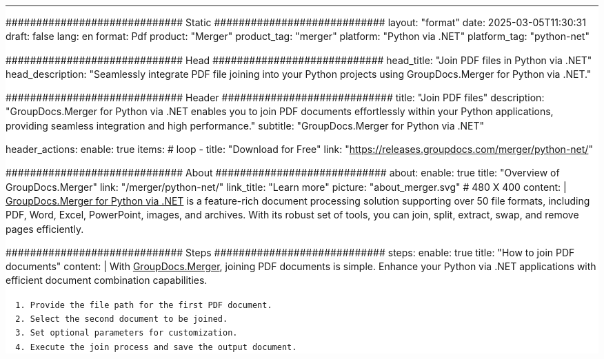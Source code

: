 
---
############################# Static ############################
layout: "format"
date:  2025-03-05T11:30:31
draft: false
lang: en
format: Pdf
product: "Merger"
product_tag: "merger"
platform: "Python via .NET"
platform_tag: "python-net"

############################# Head ############################
head_title: "Join PDF files in Python via .NET"
head_description: "Seamlessly integrate PDF file joining into your Python projects using GroupDocs.Merger for Python via .NET."

############################# Header ############################
title: "Join PDF files" 
description: "GroupDocs.Merger for Python via .NET enables you to join PDF documents effortlessly within your Python applications, providing seamless integration and high performance."
subtitle: "GroupDocs.Merger for Python via .NET" 

header_actions:
  enable: true
  items:
    #  loop
    - title: "Download for Free"
      link: "https://releases.groupdocs.com/merger/python-net/"
      
############################# About ############################
about:
    enable: true
    title: "Overview of GroupDocs.Merger"
    link: "/merger/python-net/"
    link_title: "Learn more"
    picture: "about_merger.svg" # 480 X 400
    content: |
       [GroupDocs.Merger for Python via .NET](/merger/python-net/) is a feature-rich document processing solution supporting over 50 file formats, including PDF, Word, Excel, PowerPoint, images, and archives. With its robust set of tools, you can join, split, extract, swap, and remove pages efficiently.

############################# Steps ############################
steps:
    enable: true
    title: "How to join PDF documents"
    content: |
      With [GroupDocs.Merger](/merger/python-net/), joining PDF documents is simple. Enhance your Python via .NET applications with efficient document combination capabilities.
      
      1. Provide the file path for the first PDF document.
      2. Select the second document to be joined.
      3. Set optional parameters for customization.
      4. Execute the join process and save the output document.
   